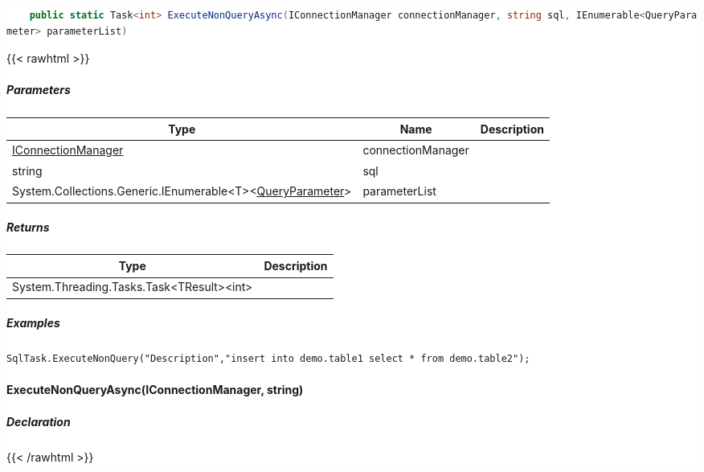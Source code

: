 ```C#
    public static Task<int> ExecuteNonQueryAsync(IConnectionManager connectionManager, string sql, IEnumerable<QueryParameter> parameterList)
```

{{< rawhtml >}}
  <h5 class="parameters">Parameters</h5>
  <table class="table table-bordered table-striped table-condensed">
    <thead>
      <tr>
        <th>Type</th>
        <th>Name</th>
        <th>Description</th>
      </tr>
    </thead>
    <tbody>
      <tr>
        <td><a class="xref" href="/api/etlbox.connection/iconnectionmanager">IConnectionManager</a></td>
        <td><span class="parametername">connectionManager</span></td>
        <td></td>
      </tr>
      <tr>
        <td><span class="xref">string</span></td>
        <td><span class="parametername">sql</span></td>
        <td></td>
      </tr>
      <tr>
        <td><span class="xref">System.Collections.Generic.IEnumerable&lt;T&gt;</span>&lt;<a class="xref" href="/api/etlbox.controlflow/queryparameter">QueryParameter</a>&gt;</td>
        <td><span class="parametername">parameterList</span></td>
        <td></td>
      </tr>
    </tbody>
  </table>
  <h5 class="returns">Returns</h5>
  <table class="table table-bordered table-striped table-condensed">
    <thead>
      <tr>
        <th>Type</th>
        <th>Description</th>
      </tr>
    </thead>
    <tbody>
      <tr>
        <td><span class="xref">System.Threading.Tasks.Task&lt;TResult&gt;</span>&lt;<span class="xref">int</span>&gt;</td>
        <td></td>
      </tr>
    </tbody>
  </table>
  <h5 id="ETLBox_ControlFlow_Tasks_SqlTask_ExecuteNonQueryAsync_ETLBox_Connection_IConnectionManager_System_String_System_Collections_Generic_IEnumerable_ETLBox_ControlFlow_QueryParameter___examples">Examples</h5>
  <pre><code>SqlTask.ExecuteNonQuery(&quot;Description&quot;,&quot;insert into demo.table1 select * from demo.table2&quot;);</code></pre>
  <a id="ETLBox_ControlFlow_Tasks_SqlTask_ExecuteNonQueryAsync_" data-uid="ETLBox.ControlFlow.Tasks.SqlTask.ExecuteNonQueryAsync*"></a>
  <h4 id="ETLBox_ControlFlow_Tasks_SqlTask_ExecuteNonQueryAsync_ETLBox_Connection_IConnectionManager_System_String_" data-uid="ETLBox.ControlFlow.Tasks.SqlTask.ExecuteNonQueryAsync(ETLBox.Connection.IConnectionManager,System.String)">ExecuteNonQueryAsync(IConnectionManager, string)</h4>
  <div class="markdown level1 summary"></div>
  <div class="markdown level1 conceptual"></div>
  <h5 class="declaration">Declaration</h5>
{{< /rawhtml >}}
